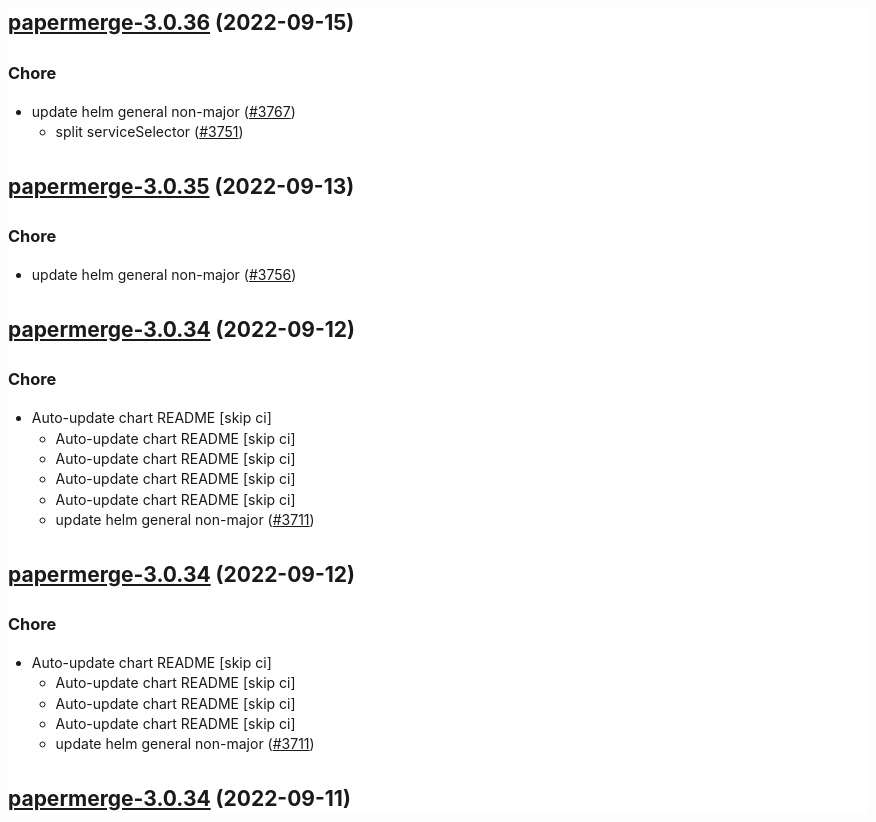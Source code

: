 

## [papermerge-3.0.36](https://github.com/truecharts/charts/compare/papermerge-3.0.35...papermerge-3.0.36) (2022-09-15)

### Chore

- update helm general non-major ([#3767](https://github.com/truecharts/charts/issues/3767))
  - split serviceSelector ([#3751](https://github.com/truecharts/charts/issues/3751))




## [papermerge-3.0.35](https://github.com/truecharts/charts/compare/papermerge-3.0.34...papermerge-3.0.35) (2022-09-13)

### Chore

- update helm general non-major ([#3756](https://github.com/truecharts/charts/issues/3756))




## [papermerge-3.0.34](https://github.com/truecharts/charts/compare/papermerge-3.0.33...papermerge-3.0.34) (2022-09-12)

### Chore

- Auto-update chart README [skip ci]
  - Auto-update chart README [skip ci]
  - Auto-update chart README [skip ci]
  - Auto-update chart README [skip ci]
  - Auto-update chart README [skip ci]
  - update helm general non-major ([#3711](https://github.com/truecharts/charts/issues/3711))




## [papermerge-3.0.34](https://github.com/truecharts/charts/compare/papermerge-3.0.33...papermerge-3.0.34) (2022-09-12)

### Chore

- Auto-update chart README [skip ci]
  - Auto-update chart README [skip ci]
  - Auto-update chart README [skip ci]
  - Auto-update chart README [skip ci]
  - update helm general non-major ([#3711](https://github.com/truecharts/charts/issues/3711))




## [papermerge-3.0.34](https://github.com/truecharts/charts/compare/papermerge-3.0.33...papermerge-3.0.34) (2022-09-11)
